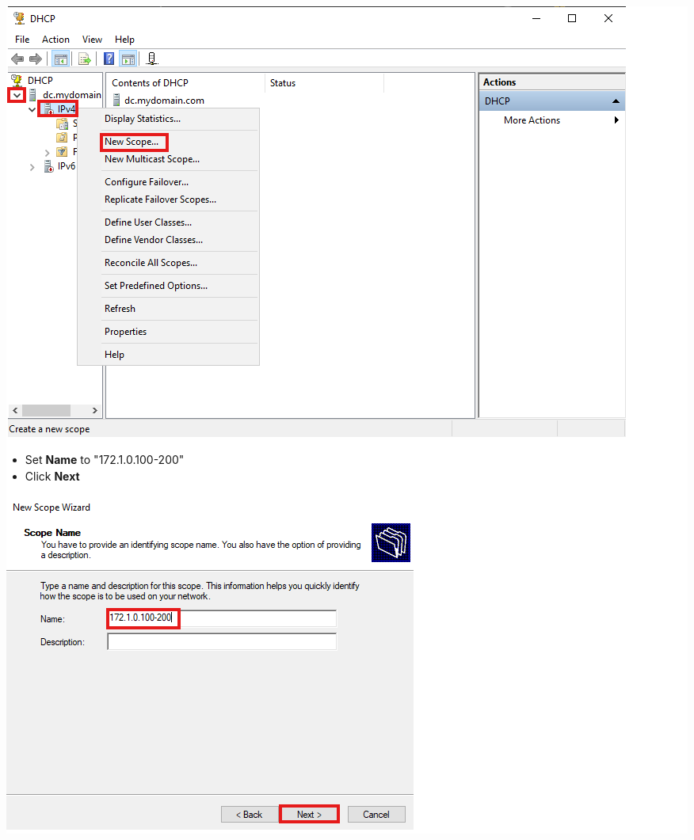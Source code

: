 ![image](https://github.com/WalterDotson02/Active-Directory-Practice/blob/main/images/Configure%20DHCP%202.png)

* Set <b>Name</b> to "172.1.0.100-200"
* Click <b>Next</b>

![image](https://github.com/WalterDotson02/Active-Directory-Practice/blob/main/images/Configure%20DHCP%203.png)
